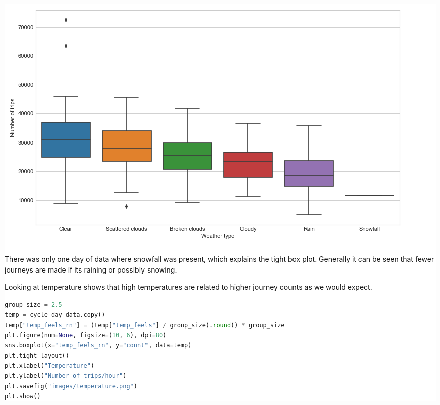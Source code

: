 
 ![](images/weather_codes.png)

 There was only one day of data where snowfall was present, which explains the tight box plot.
 Generally it can be seen that fewer journeys are made if its raining or possibly snowing.

 Looking at temperature shows that high temperatures are related to higher journey counts as we would expect.


```python
group_size = 2.5
temp = cycle_day_data.copy()
temp["temp_feels_rn"] = (temp["temp_feels"] / group_size).round() * group_size
plt.figure(num=None, figsize=(10, 6), dpi=80)
sns.boxplot(x="temp_feels_rn", y="count", data=temp)
plt.tight_layout()
plt.xlabel("Temperature")
plt.ylabel("Number of trips/hour")
plt.savefig("images/temperature.png")
plt.show()

```

